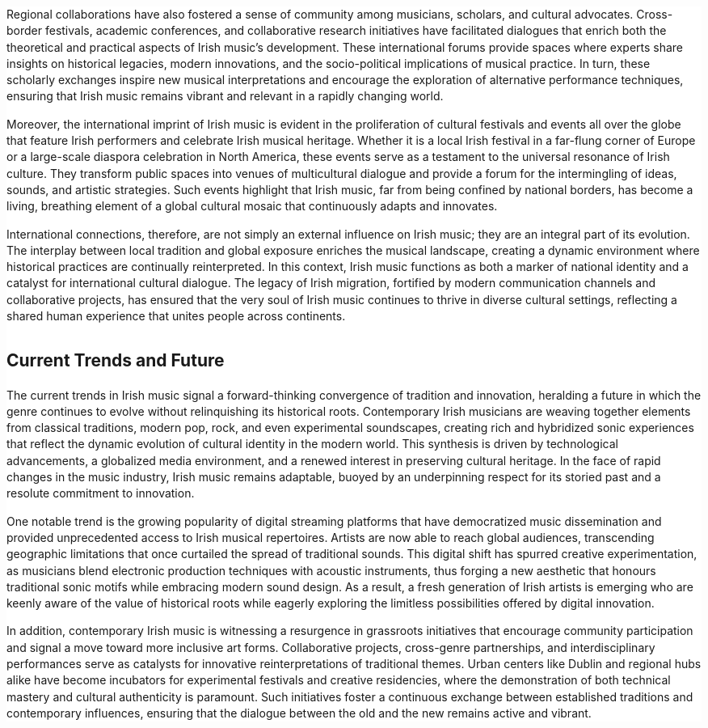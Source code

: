 Regional collaborations have also fostered a sense of community among musicians, scholars, and cultural advocates. Cross-border festivals, academic conferences, and collaborative research initiatives have facilitated dialogues that enrich both the theoretical and practical aspects of Irish music’s development. These international forums provide spaces where experts share insights on historical legacies, modern innovations, and the socio-political implications of musical practice. In turn, these scholarly exchanges inspire new musical interpretations and encourage the exploration of alternative performance techniques, ensuring that Irish music remains vibrant and relevant in a rapidly changing world.

Moreover, the international imprint of Irish music is evident in the proliferation of cultural festivals and events all over the globe that feature Irish performers and celebrate Irish musical heritage. Whether it is a local Irish festival in a far-flung corner of Europe or a large-scale diaspora celebration in North America, these events serve as a testament to the universal resonance of Irish culture. They transform public spaces into venues of multicultural dialogue and provide a forum for the intermingling of ideas, sounds, and artistic strategies. Such events highlight that Irish music, far from being confined by national borders, has become a living, breathing element of a global cultural mosaic that continuously adapts and innovates.

International connections, therefore, are not simply an external influence on Irish music; they are an integral part of its evolution. The interplay between local tradition and global exposure enriches the musical landscape, creating a dynamic environment where historical practices are continually reinterpreted. In this context, Irish music functions as both a marker of national identity and a catalyst for international cultural dialogue. The legacy of Irish migration, fortified by modern communication channels and collaborative projects, has ensured that the very soul of Irish music continues to thrive in diverse cultural settings, reflecting a shared human experience that unites people across continents.



## Current Trends and Future


The current trends in Irish music signal a forward-thinking convergence of tradition and innovation, heralding a future in which the genre continues to evolve without relinquishing its historical roots. Contemporary Irish musicians are weaving together elements from classical traditions, modern pop, rock, and even experimental soundscapes, creating rich and hybridized sonic experiences that reflect the dynamic evolution of cultural identity in the modern world. This synthesis is driven by technological advancements, a globalized media environment, and a renewed interest in preserving cultural heritage. In the face of rapid changes in the music industry, Irish music remains adaptable, buoyed by an underpinning respect for its storied past and a resolute commitment to innovation.

One notable trend is the growing popularity of digital streaming platforms that have democratized music dissemination and provided unprecedented access to Irish musical repertoires. Artists are now able to reach global audiences, transcending geographic limitations that once curtailed the spread of traditional sounds. This digital shift has spurred creative experimentation, as musicians blend electronic production techniques with acoustic instruments, thus forging a new aesthetic that honours traditional sonic motifs while embracing modern sound design. As a result, a fresh generation of Irish artists is emerging who are keenly aware of the value of historical roots while eagerly exploring the limitless possibilities offered by digital innovation.

In addition, contemporary Irish music is witnessing a resurgence in grassroots initiatives that encourage community participation and signal a move toward more inclusive art forms. Collaborative projects, cross-genre partnerships, and interdisciplinary performances serve as catalysts for innovative reinterpretations of traditional themes. Urban centers like Dublin and regional hubs alike have become incubators for experimental festivals and creative residencies, where the demonstration of both technical mastery and cultural authenticity is paramount. Such initiatives foster a continuous exchange between established traditions and contemporary influences, ensuring that the dialogue between the old and the new remains active and vibrant.
